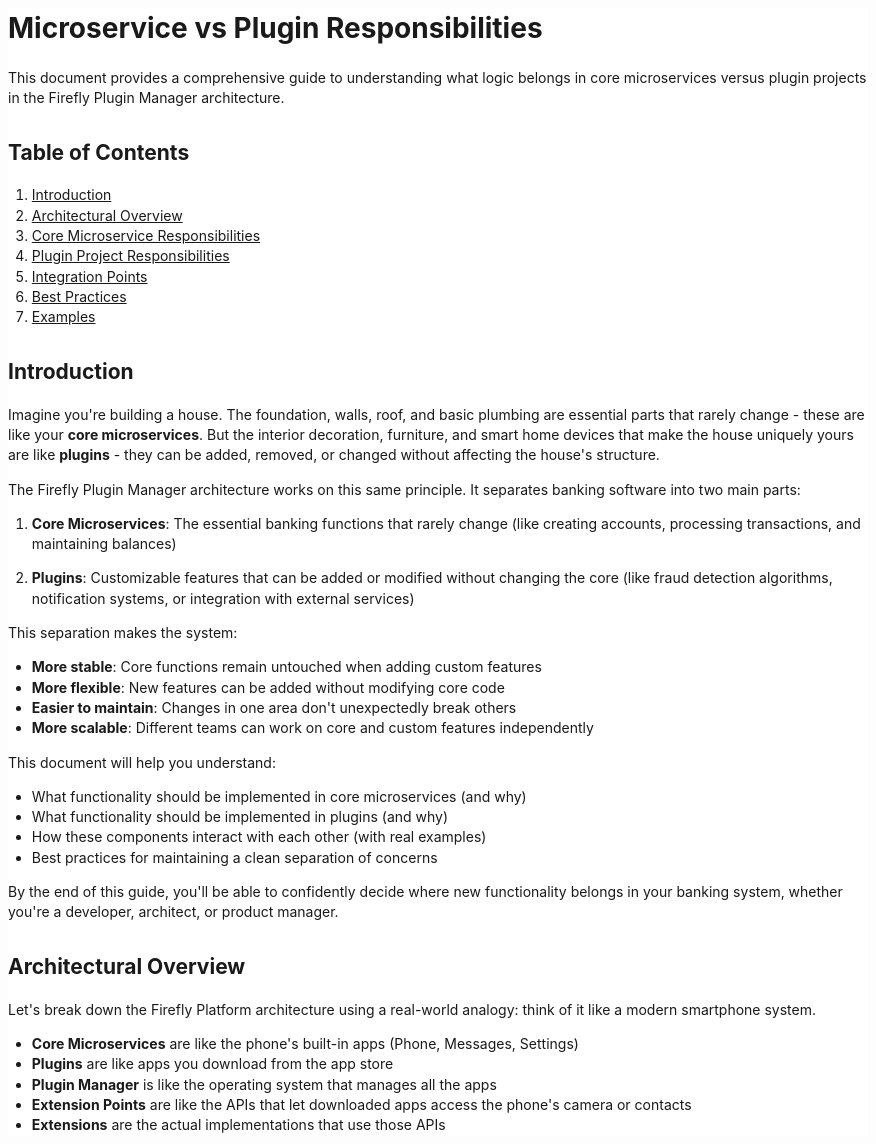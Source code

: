 # Microservice vs Plugin Responsibilities

This document provides a comprehensive guide to understanding what logic belongs in core microservices versus plugin projects in the Firefly Plugin Manager architecture.

## Table of Contents

1. [Introduction](#introduction)
2. [Architectural Overview](#architectural-overview)
3. [Core Microservice Responsibilities](#core-microservice-responsibilities)
4. [Plugin Project Responsibilities](#plugin-project-responsibilities)
5. [Integration Points](#integration-points)
6. [Best Practices](#best-practices)
7. [Examples](#examples)

## Introduction

Imagine you're building a house. The foundation, walls, roof, and basic plumbing are essential parts that rarely change - these are like your **core microservices**. But the interior decoration, furniture, and smart home devices that make the house uniquely yours are like **plugins** - they can be added, removed, or changed without affecting the house's structure.

The Firefly Plugin Manager architecture works on this same principle. It separates banking software into two main parts:

1. **Core Microservices**: The essential banking functions that rarely change (like creating accounts, processing transactions, and maintaining balances)

2. **Plugins**: Customizable features that can be added or modified without changing the core (like fraud detection algorithms, notification systems, or integration with external services)

This separation makes the system:
- **More stable**: Core functions remain untouched when adding custom features
- **More flexible**: New features can be added without modifying core code
- **Easier to maintain**: Changes in one area don't unexpectedly break others
- **More scalable**: Different teams can work on core and custom features independently

This document will help you understand:
- What functionality should be implemented in core microservices (and why)
- What functionality should be implemented in plugins (and why)
- How these components interact with each other (with real examples)
- Best practices for maintaining a clean separation of concerns

By the end of this guide, you'll be able to confidently decide where new functionality belongs in your banking system, whether you're a developer, architect, or product manager.

## Architectural Overview

Let's break down the Firefly Platform architecture using a real-world analogy: think of it like a modern smartphone system.

- **Core Microservices** are like the phone's built-in apps (Phone, Messages, Settings)
- **Plugins** are like apps you download from the app store
- **Plugin Manager** is like the operating system that manages all the apps
- **Extension Points** are like the APIs that let downloaded apps access the phone's camera or contacts
- **Extensions** are the actual implementations that use those APIs
